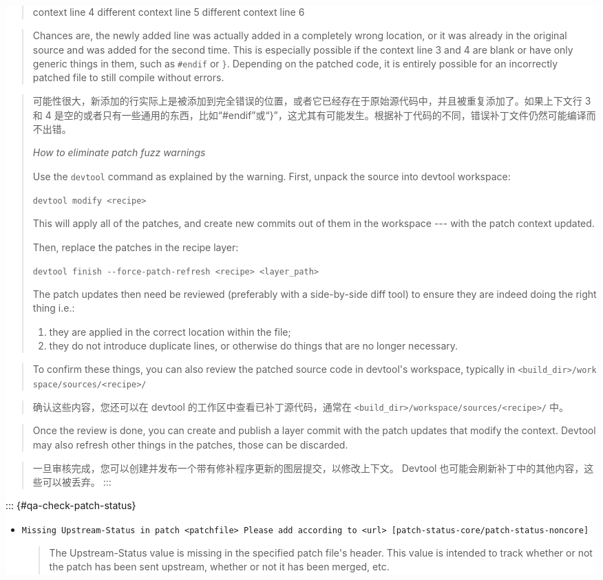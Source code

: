 > context line 4
> different context line 5
> different context line 6
> ```

> Chances are, the newly added line was actually added in a completely wrong location, or it was already in the original source and was added for the second time. This is especially possible if the context line 3 and 4 are blank or have only generic things in them, such as `#endif` or `}`. Depending on the patched code, it is entirely possible for an incorrectly patched file to still compile without errors.

> 可能性很大，新添加的行实际上是被添加到完全错误的位置，或者它已经存在于原始源代码中，并且被重复添加了。如果上下文行 3 和 4 是空的或者只有一些通用的东西，比如“#endif”或“}”，这尤其有可能发生。根据补丁代码的不同，错误补丁文件仍然可能编译而不出错。
>
> *How to eliminate patch fuzz warnings*
>
> Use the `devtool` command as explained by the warning. First, unpack the source into devtool workspace:
>
> ```
> devtool modify <recipe>
> ```
>
> This will apply all of the patches, and create new commits out of them in the workspace \-\-- with the patch context updated.
>
> Then, replace the patches in the recipe layer:
>
> ```
> devtool finish --force-patch-refresh <recipe> <layer_path>
> ```
>
> The patch updates then need be reviewed (preferably with a side-by-side diff tool) to ensure they are indeed doing the right thing i.e.:
>
> 1. they are applied in the correct location within the file;
> 2. they do not introduce duplicate lines, or otherwise do things that are no longer necessary.

> To confirm these things, you can also review the patched source code in devtool\'s workspace, typically in `<build_dir>/workspace/sources/<recipe>/`

> 确认这些内容，您还可以在 devtool 的工作区中查看已补丁源代码，通常在 `<build_dir>/workspace/sources/<recipe>/` 中。

> Once the review is done, you can create and publish a layer commit with the patch updates that modify the context. Devtool may also refresh other things in the patches, those can be discarded.

> 一旦审核完成，您可以创建并发布一个带有修补程序更新的图层提交，以修改上下文。 Devtool 也可能会刷新补丁中的其他内容，这些可以被丢弃。
> :::

::: {#qa-check-patch-status}

- `Missing Upstream-Status in patch <patchfile> Please add according to <url> [patch-status-core/patch-status-noncore]`

  > The Upstream-Status value is missing in the specified patch file\'s header. This value is intended to track whether or not the patch has been sent upstream, whether or not it has been merged, etc.
  >
